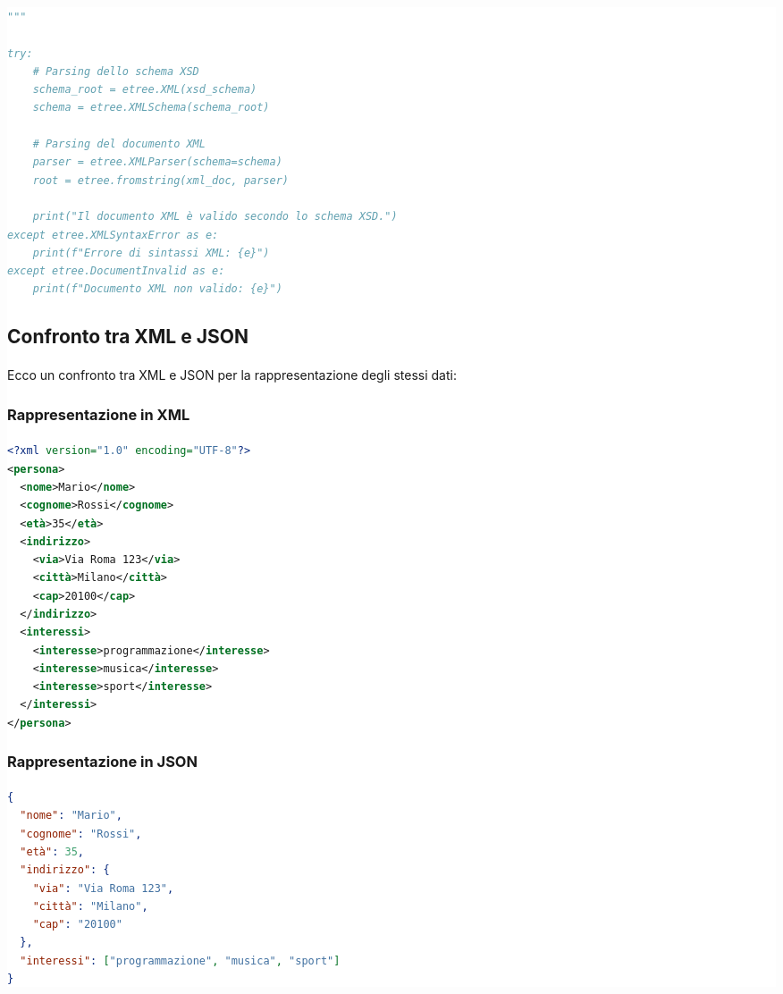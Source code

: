 ```python
"""

try:
    # Parsing dello schema XSD
    schema_root = etree.XML(xsd_schema)
    schema = etree.XMLSchema(schema_root)
    
    # Parsing del documento XML
    parser = etree.XMLParser(schema=schema)
    root = etree.fromstring(xml_doc, parser)
    
    print("Il documento XML è valido secondo lo schema XSD.")
except etree.XMLSyntaxError as e:
    print(f"Errore di sintassi XML: {e}")
except etree.DocumentInvalid as e:
    print(f"Documento XML non valido: {e}")
```

## Confronto tra XML e JSON

Ecco un confronto tra XML e JSON per la rappresentazione degli stessi dati:

### Rappresentazione in XML

```xml
<?xml version="1.0" encoding="UTF-8"?>
<persona>
  <nome>Mario</nome>
  <cognome>Rossi</cognome>
  <età>35</età>
  <indirizzo>
    <via>Via Roma 123</via>
    <città>Milano</città>
    <cap>20100</cap>
  </indirizzo>
  <interessi>
    <interesse>programmazione</interesse>
    <interesse>musica</interesse>
    <interesse>sport</interesse>
  </interessi>
</persona>
```

### Rappresentazione in JSON

```json
{
  "nome": "Mario",
  "cognome": "Rossi",
  "età": 35,
  "indirizzo": {
    "via": "Via Roma 123",
    "città": "Milano",
    "cap": "20100"
  },
  "interessi": ["programmazione", "musica", "sport"]
}
```
